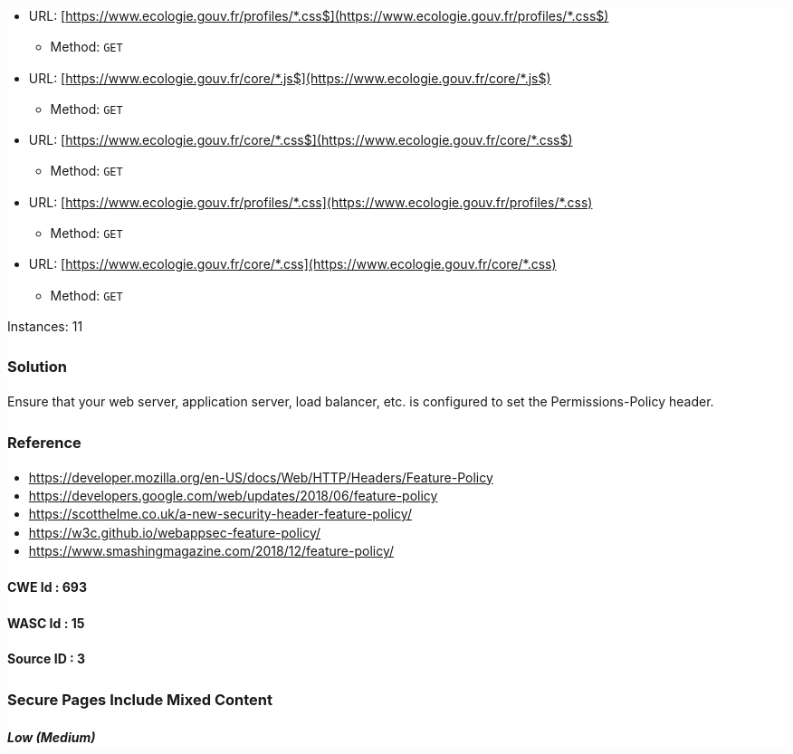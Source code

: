   
  
  
* URL: [https://www.ecologie.gouv.fr/profiles/*.css$](https://www.ecologie.gouv.fr/profiles/*.css$)
  
  
  * Method: `GET`
  
  
  
  
* URL: [https://www.ecologie.gouv.fr/core/*.js$](https://www.ecologie.gouv.fr/core/*.js$)
  
  
  * Method: `GET`
  
  
  
  
* URL: [https://www.ecologie.gouv.fr/core/*.css$](https://www.ecologie.gouv.fr/core/*.css$)
  
  
  * Method: `GET`
  
  
  
  
* URL: [https://www.ecologie.gouv.fr/profiles/*.css](https://www.ecologie.gouv.fr/profiles/*.css)
  
  
  * Method: `GET`
  
  
  
  
* URL: [https://www.ecologie.gouv.fr/core/*.css](https://www.ecologie.gouv.fr/core/*.css)
  
  
  * Method: `GET`
  
  
  
  
Instances: 11
  
### Solution
<p>Ensure that your web server, application server, load balancer, etc. is configured to set the Permissions-Policy header.</p>
  
### Reference
* https://developer.mozilla.org/en-US/docs/Web/HTTP/Headers/Feature-Policy
* https://developers.google.com/web/updates/2018/06/feature-policy
* https://scotthelme.co.uk/a-new-security-header-feature-policy/
* https://w3c.github.io/webappsec-feature-policy/
* https://www.smashingmagazine.com/2018/12/feature-policy/

  
#### CWE Id : 693
  
#### WASC Id : 15
  
#### Source ID : 3

  
  
  
  
### Secure Pages Include Mixed Content
##### Low (Medium)
  